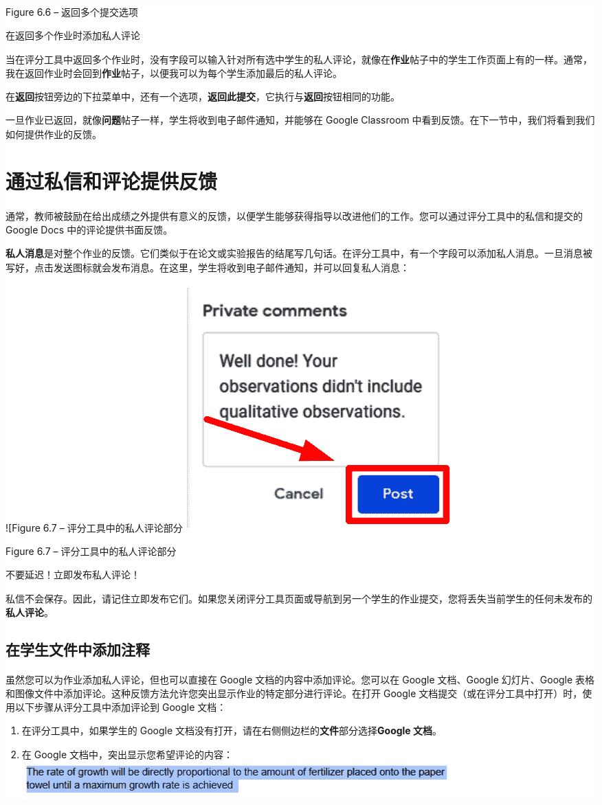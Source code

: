 Figure 6.6 – 返回多个提交选项

在返回多个作业时添加私人评论

当在评分工具中返回多个作业时，没有字段可以输入针对所有选中学生的私人评论，就像在**作业**帖子中的学生工作页面上有的一样。通常，我在返回作业时会回到**作业**帖子，以便我可以为每个学生添加最后的私人评论。

在**返回**按钮旁边的下拉菜单中，还有一个选项，**返回此提交**，它执行与**返回**按钮相同的功能。

一旦作业已返回，就像**问题**帖子一样，学生将收到电子邮件通知，并能够在 Google Classroom 中看到反馈。在下一节中，我们将看到我们如何提供作业的反馈。

# 通过私信和评论提供反馈

通常，教师被鼓励在给出成绩之外提供有意义的反馈，以便学生能够获得指导以改进他们的工作。您可以通过评分工具中的私信和提交的 Google Docs 中的评论提供书面反馈。

**私人消息**是对整个作业的反馈。它们类似于在论文或实验报告的结尾写几句话。在评分工具中，有一个字段可以添加私人消息。一旦消息被写好，点击发送图标就会发布消息。在这里，学生将收到电子邮件通知，并可以回复私人消息：

![Figure 6.7 – 评分工具中的私人评论部分![Figure 6.7 – B16846.jpg](img/Figure_6.7_B16846.jpg)

Figure 6.7 – 评分工具中的私人评论部分

不要延迟！立即发布私人评论！

私信不会保存。因此，请记住立即发布它们。如果您关闭评分工具页面或导航到另一个学生的作业提交，您将丢失当前学生的任何未发布的**私人评论**。

## 在学生文件中添加注释

虽然您可以为作业添加私人评论，但也可以直接在 Google 文档的内容中添加评论。您可以在 Google 文档、Google 幻灯片、Google 表格和图像文件中添加评论。这种反馈方法允许您突出显示作业的特定部分进行评论。在打开 Google 文档提交（或在评分工具中打开）时，使用以下步骤从评分工具中添加评论到 Google 文档：

1.  在评分工具中，如果学生的 Google 文档没有打开，请在右侧侧边栏的**文件**部分选择**Google 文档**。

1.  在 Google 文档中，突出显示您希望评论的内容：![图 6.8 – 为评论突出显示文本    ](img/Figure_6.8_B16846.jpg)
